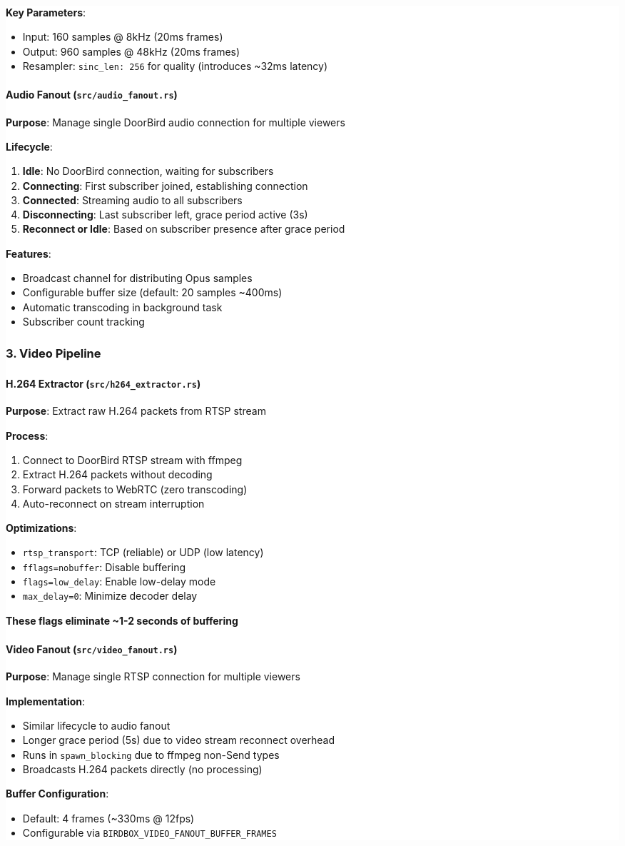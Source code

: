 **Key Parameters**:
- Input: 160 samples @ 8kHz (20ms frames)
- Output: 960 samples @ 48kHz (20ms frames)
- Resampler: `sinc_len: 256` for quality (introduces ~32ms latency)

#### Audio Fanout (`src/audio_fanout.rs`)

**Purpose**: Manage single DoorBird audio connection for multiple viewers

**Lifecycle**:
1. **Idle**: No DoorBird connection, waiting for subscribers
2. **Connecting**: First subscriber joined, establishing connection
3. **Connected**: Streaming audio to all subscribers
4. **Disconnecting**: Last subscriber left, grace period active (3s)
5. **Reconnect or Idle**: Based on subscriber presence after grace period

**Features**:
- Broadcast channel for distributing Opus samples
- Configurable buffer size (default: 20 samples ~400ms)
- Automatic transcoding in background task
- Subscriber count tracking

### 3. Video Pipeline

#### H.264 Extractor (`src/h264_extractor.rs`)

**Purpose**: Extract raw H.264 packets from RTSP stream

**Process**:
1. Connect to DoorBird RTSP stream with ffmpeg
2. Extract H.264 packets without decoding
3. Forward packets to WebRTC (zero transcoding)
4. Auto-reconnect on stream interruption

**Optimizations**:
- `rtsp_transport`: TCP (reliable) or UDP (low latency)
- `fflags=nobuffer`: Disable buffering
- `flags=low_delay`: Enable low-delay mode
- `max_delay=0`: Minimize decoder delay

**These flags eliminate ~1-2 seconds of buffering**

#### Video Fanout (`src/video_fanout.rs`)

**Purpose**: Manage single RTSP connection for multiple viewers

**Implementation**:
- Similar lifecycle to audio fanout
- Longer grace period (5s) due to video stream reconnect overhead
- Runs in `spawn_blocking` due to ffmpeg non-Send types
- Broadcasts H.264 packets directly (no processing)

**Buffer Configuration**:
- Default: 4 frames (~330ms @ 12fps)
- Configurable via `BIRDBOX_VIDEO_FANOUT_BUFFER_FRAMES`
